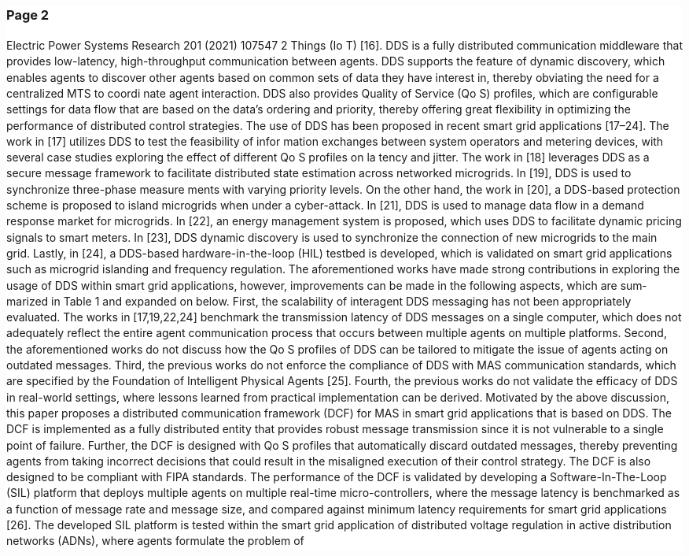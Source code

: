 

### Page 2

Electric Power Systems Research 201 (2021) 107547
2
Things (Io T) [16]. DDS is a fully distributed communication middleware 
that provides low-latency, high-throughput communication between 
agents. DDS supports the feature of dynamic discovery, which enables 
agents to discover other agents based on common sets of data they have 
interest in, thereby obviating the need for a centralized MTS to coordi­
nate agent interaction. DDS also provides Quality of Service (Qo S) 
profiles, which are configurable settings for data flow that are based on 
the data’s ordering and priority, thereby offering great flexibility in 
optimizing the performance of distributed control strategies. 
The use of DDS has been proposed in recent smart grid applications 
[17–24]. The work in [17] utilizes DDS to test the feasibility of infor­
mation exchanges between system operators and metering devices, with 
several case studies exploring the effect of different Qo S profiles on la­
tency and jitter. The work in [18] leverages DDS as a secure message 
framework to facilitate distributed state estimation across networked 
microgrids. In [19], DDS is used to synchronize three-phase measure­
ments with varying priority levels. On the other hand, the work in [20], 
a DDS-based protection scheme is proposed to island microgrids when 
under a cyber-attack. In [21], DDS is used to manage data flow in a 
demand response market for microgrids. In [22], an energy management 
system is proposed, which uses DDS to facilitate dynamic pricing signals 
to smart meters. In [23], DDS dynamic discovery is used to synchronize 
the connection of new microgrids to the main grid. Lastly, in [24], a 
DDS-based hardware-in-the-loop (HIL) testbed is developed, which is 
validated on smart grid applications such as microgrid islanding and 
frequency regulation. 
The aforementioned works have made strong contributions in 
exploring the usage of DDS within smart grid applications, however, 
improvements can be made in the following aspects, which are sum­
marized in Table 1 and expanded on below. First, the scalability of interagent DDS messaging has not been appropriately evaluated. The works 
in [17,19,22,24] benchmark the transmission latency of DDS messages 
on a single computer, which does not adequately reflect the entire agent 
communication process that occurs between multiple agents on multiple 
platforms. Second, the aforementioned works do not discuss how the 
Qo S profiles of DDS can be tailored to mitigate the issue of agents acting 
on outdated messages. Third, the previous works do not enforce the 
compliance of DDS with MAS communication standards, which are 
specified by the Foundation of Intelligent Physical Agents [25]. Fourth, 
the previous works do not validate the efficacy of DDS in real-world 
settings, where lessons learned from practical implementation can be 
derived. 
Motivated by the above discussion, this paper proposes a distributed 
communication framework (DCF) for MAS in smart grid applications 
that is based on DDS. The DCF is implemented as a fully distributed entity 
that provides robust message transmission since it is not vulnerable to a 
single point of failure. Further, the DCF is designed with Qo S profiles 
that automatically discard outdated messages, thereby preventing 
agents from taking incorrect decisions that could result in the misaligned 
execution of their control strategy. The DCF is also designed to be 
compliant with FIPA standards. The performance of the DCF is validated 
by developing a Software-In-The-Loop (SIL) platform that deploys 
multiple agents on multiple real-time micro-controllers, where the 
message latency is benchmarked as a function of message rate and 
message size, and compared against minimum latency requirements for 
smart grid applications [26]. The developed SIL platform is tested within 
the smart grid application of distributed voltage regulation in active 
distribution networks (ADNs), where agents formulate the problem of 